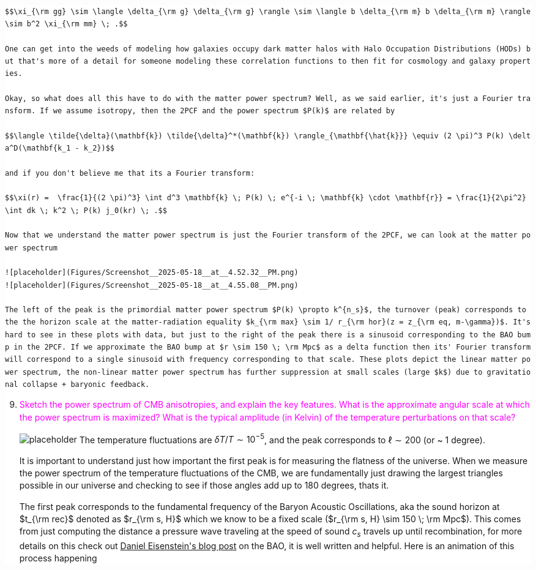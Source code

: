 	$$\xi_{\rm gg} \sim \langle \delta_{\rm g} \delta_{\rm g} \rangle \sim \langle b \delta_{\rm m} b \delta_{\rm m} \rangle \sim b^2 \xi_{\rm mm} \; .$$
	
	One can get into the weeds of modeling how galaxies occupy dark matter halos with Halo Occupation Distributions (HODs) but that's more of a detail for someone modeling these correlation functions to then fit for cosmology and galaxy properties.

	Okay, so what does all this have to do with the matter power spectrum? Well, as we said earlier, it's just a Fourier transform. If we assume isotropy, then the 2PCF and the power spectrum $P(k)$ are related by 
	
	$$\langle \tilde{\delta}(\mathbf{k}) \tilde{\delta}^*(\mathbf{k}) \rangle_{\mathbf{\hat{k}}} \equiv (2 \pi)^3 P(k) \delta^D(\mathbf{k_1 - k_2})$$
	
	and if you don't believe me that its a Fourier transform:  
	
	$$\xi(r) =  \frac{1}{(2 \pi)^3} \int d^3 \mathbf{k} \; P(k) \; e^{-i \; \mathbf{k} \cdot \mathbf{r}} = \frac{1}{2\pi^2} \int dk \; k^2 \; P(k) j_0(kr) \; .$$

	Now that we understand the matter power spectrum is just the Fourier transform of the 2PCF, we can look at the matter power spectrum 
	
	![placeholder](Figures/Screenshot__2025-05-18__at__4.52.32__PM.png)
	![placeholder](Figures/Screenshot__2025-05-18__at__4.55.08__PM.png)
	
	The left of the peak is the primordial matter power spectrum $P(k) \propto k^{n_s}$, the turnover (peak) corresponds to the the horizon scale at the matter-radiation equality $k_{\rm max} \sim 1/ r_{\rm hor}(z = z_{\rm eq, m-\gamma})$. It's hard to see in these plots with data, but just to the right of the peak there is a sinusoid corresponding to the BAO bump in the 2PCF. If we approximate the BAO bump at $r \sim 150 \; \rm Mpc$ as a delta function then its' Fourier transform will correspond to a single sinusoid with frequency corresponding to that scale. These plots depict the linear matter power spectrum, the non-linear matter power spectrum has further suppression at small scales (large $k$) due to gravitational collapse + baryonic feedback. 



9. <span style="color:magenta">Sketch the power spectrum of CMB anisotropies, and explain the key features. What is the approximate angular scale at which the power spectrum is maximized? What is the typical amplitude (in Kelvin) of the temperature perturbations on that scale?</span>

	![placeholder](Figures/Screenshot__2025-05-18__at__5.02.49__PM.png)
	The temperature fluctuations are $\delta T / T \sim 10^{-5}$, and the peak corresponds to $\ell \sim 200$ (or ~ 1 degree). 
	
	It is important to understand just how important the first peak is for measuring the flatness of the universe. When we measure the power spectrum of the temperature fluctuations of the CMB, we are fundamentally just drawing the largest triangles possible in our universe and checking to see if those angles add up to 180 degrees, thats it. 
	
	The first peak corresponds to the fundamental frequency of the Baryon Acoustic Oscillations, aka the sound horizon at $t_{\rm rec}$ denoted as $r_{\rm s, H}$ which we know to be a fixed scale ($r_{\rm s, H} \sim 150 \; \rm Mpc$). This comes from just computing the distance a pressure wave traveling at the speed of sound $c_s$ travels up until recombination, for more details on this check out [Daniel Eisenstein's blog post](https://lweb.cfa.harvard.edu/~deisenst/acousticpeak/acoustic_physics.html) on the BAO, it is well written and helpful. Here is an animation of this process happening 
